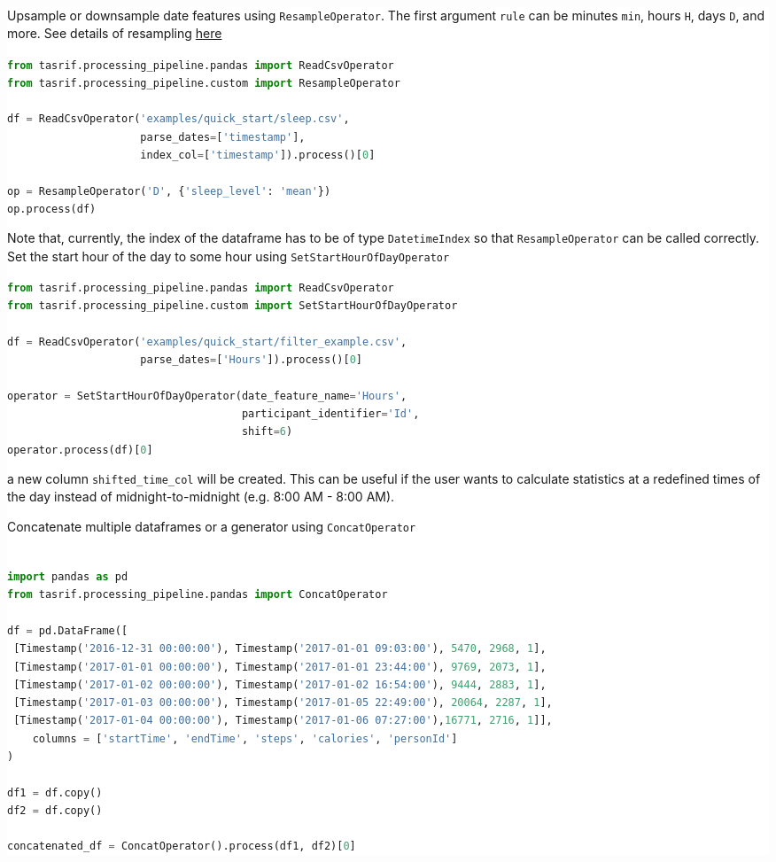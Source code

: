 Upsample or downsample date features using `ResampleOperator`. The first argument `rule` can be minutes `min`, hours `H`, days `D`, and more. See details of resampling [here](https://pandas.pydata.org/docs/reference/api/pandas.DataFrame.resample.html) 

```python
from tasrif.processing_pipeline.pandas import ReadCsvOperator
from tasrif.processing_pipeline.custom import ResampleOperator

df = ReadCsvOperator('examples/quick_start/sleep.csv',
                     parse_dates=['timestamp'],
                     index_col=['timestamp']).process()[0]

op = ResampleOperator('D', {'sleep_level': 'mean'})
op.process(df)
```

Note that, currently, the index of the dataframe has to be of type `DatetimeIndex` so that `ResampleOperator` can be called correctly.
Set the start hour of the day to some hour using `SetStartHourOfDayOperator`

```python
from tasrif.processing_pipeline.pandas import ReadCsvOperator
from tasrif.processing_pipeline.custom import SetStartHourOfDayOperator

df = ReadCsvOperator('examples/quick_start/filter_example.csv',
                     parse_dates=['Hours']).process()[0]

operator = SetStartHourOfDayOperator(date_feature_name='Hours',
                                     participant_identifier='Id',
                                     shift=6)
operator.process(df)[0]
```

a new column `shifted_time_col` will be created. This can be useful if the user wants to calculate statistics at a redefined times of the day instead of midnight-to-midnight (e.g. 8:00 AM - 8:00 AM).

Concatenate multiple dataframes or a generator using `ConcatOperator`

```python

import pandas as pd
from tasrif.processing_pipeline.pandas import ConcatOperator

df = pd.DataFrame([
 [Timestamp('2016-12-31 00:00:00'), Timestamp('2017-01-01 09:03:00'), 5470, 2968, 1],
 [Timestamp('2017-01-01 00:00:00'), Timestamp('2017-01-01 23:44:00'), 9769, 2073, 1],
 [Timestamp('2017-01-02 00:00:00'), Timestamp('2017-01-02 16:54:00'), 9444, 2883, 1],
 [Timestamp('2017-01-03 00:00:00'), Timestamp('2017-01-05 22:49:00'), 20064, 2287, 1],
 [Timestamp('2017-01-04 00:00:00'), Timestamp('2017-01-06 07:27:00'),16771, 2716, 1]],
    columns = ['startTime', 'endTime', 'steps', 'calories', 'personId']
)

df1 = df.copy()
df2 = df.copy()

concatenated_df = ConcatOperator().process(df1, df2)[0]

```
